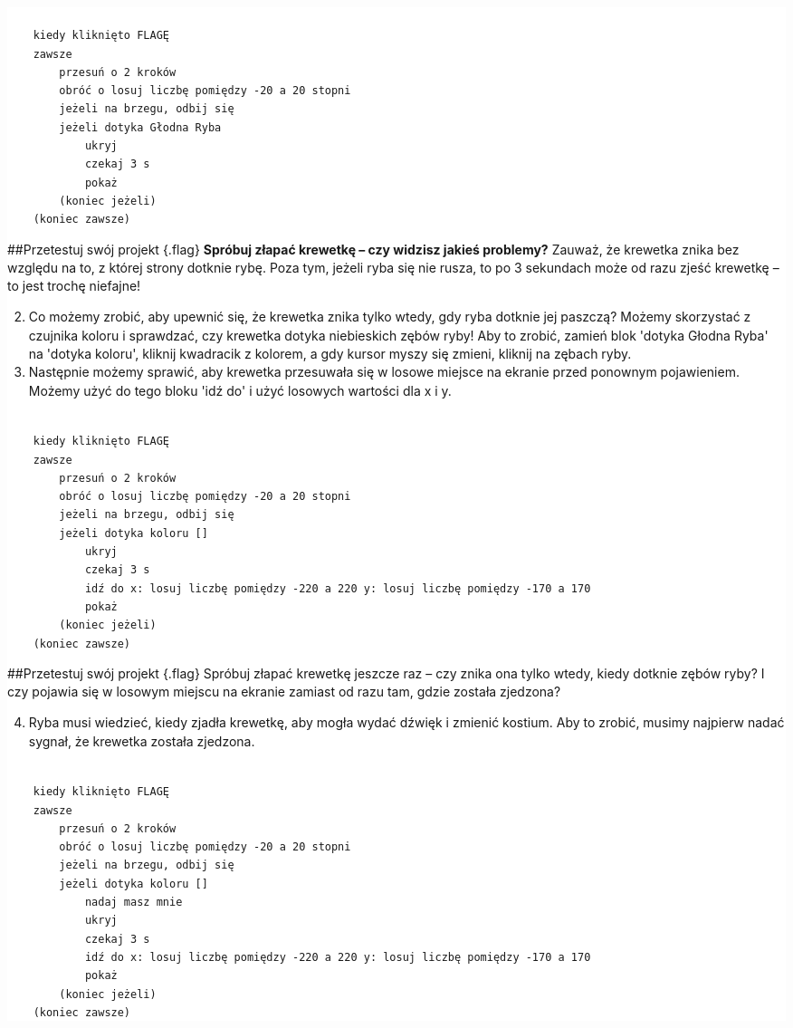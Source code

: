 ```scratch

	kiedy kliknięto FLAGĘ
	zawsze
		przesuń o 2 kroków
		obróć o losuj liczbę pomiędzy -20 a 20 stopni
		jeżeli na brzegu, odbij się
		jeżeli dotyka Głodna Ryba
			ukryj
			czekaj 3 s
			pokaż
		(koniec jeżeli)
	(koniec zawsze)
```

##Przetestuj swój projekt {.flag}
__Spróbuj złapać krewetkę – czy widzisz jakieś problemy?__ Zauważ, że krewetka znika bez względu na to, z której strony dotknie rybę. Poza tym, jeżeli ryba się nie rusza, to po 3 sekundach może od razu zjeść krewetkę – to jest trochę niefajne!

2. Co możemy zrobić, aby upewnić się, że krewetka znika tylko wtedy, gdy ryba dotknie jej paszczą? Możemy skorzystać z czujnika koloru i sprawdzać, czy krewetka dotyka niebieskich zębów ryby! Aby to zrobić, zamień blok 'dotyka Głodna Ryba' na 'dotyka koloru', kliknij kwadracik z kolorem, a gdy kursor myszy się zmieni, kliknij na zębach ryby.
3. Następnie możemy sprawić, aby krewetka przesuwała się w losowe miejsce na ekranie przed ponownym pojawieniem. Możemy użyć do tego bloku 'idź do' i użyć losowych wartości dla x i y.

```scratch

	kiedy kliknięto FLAGĘ
	zawsze
		przesuń o 2 kroków
		obróć o losuj liczbę pomiędzy -20 a 20 stopni
		jeżeli na brzegu, odbij się
		jeżeli dotyka koloru []
			ukryj
			czekaj 3 s
			idź do x: losuj liczbę pomiędzy -220 a 220 y: losuj liczbę pomiędzy -170 a 170
			pokaż
		(koniec jeżeli)
	(koniec zawsze)

```
##Przetestuj swój projekt {.flag}
Spróbuj złapać krewetkę jeszcze raz – czy znika ona tylko wtedy, kiedy dotknie zębów ryby? I czy pojawia się w losowym miejscu na ekranie zamiast od razu tam, gdzie została zjedzona?

4. Ryba musi wiedzieć, kiedy zjadła krewetkę, aby mogła wydać dźwięk i zmienić kostium. Aby to zrobić, musimy najpierw nadać sygnał, że krewetka została zjedzona.

```scratch

	kiedy kliknięto FLAGĘ
	zawsze
		przesuń o 2 kroków
		obróć o losuj liczbę pomiędzy -20 a 20 stopni
		jeżeli na brzegu, odbij się
		jeżeli dotyka koloru []
			nadaj masz mnie
			ukryj
			czekaj 3 s
			idź do x: losuj liczbę pomiędzy -220 a 220 y: losuj liczbę pomiędzy -170 a 170
			pokaż
		(koniec jeżeli)
	(koniec zawsze)

```